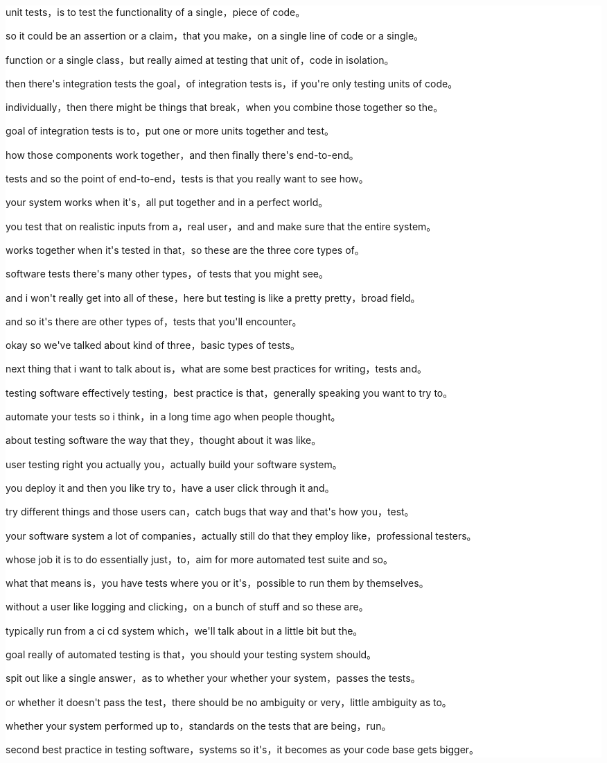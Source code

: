unit tests，is to test the functionality of a single，piece of code。

so it could be an assertion or a claim，that you make，on a single line of code or a single。

function or a single class，but really aimed at testing that unit of，code in isolation。

then there's integration tests the goal，of integration tests is，if you're only testing units of code。

individually，then there might be things that break，when you combine those together so the。

goal of integration tests is to，put one or more units together and test。

how those components work together，and then finally there's end-to-end。

tests and so the point of end-to-end，tests is that you really want to see how。

your system works when it's，all put together and in a perfect world。

you test that on realistic inputs from a，real user，and and make sure that the entire system。

works together when it's tested in that，so these are the three core types of。

software tests there's many other types，of tests that you might see。

and i won't really get into all of these，here but testing is like a pretty pretty，broad field。

and so it's there are other types of，tests that you'll encounter。

okay so we've talked about kind of three，basic types of tests。

next thing that i want to talk about is，what are some best practices for writing，tests and。

testing software effectively testing，best practice is that，generally speaking you want to try to。

automate your tests so i think，in a long time ago when people thought。

about testing software the way that they，thought about it was like。

user testing right you actually you，actually build your software system。

you deploy it and then you like try to，have a user click through it and。

try different things and those users can，catch bugs that way and that's how you，test。

your software system a lot of companies，actually still do that they employ like，professional testers。

whose job it is to do essentially just，to，aim for more automated test suite and so。

what that means is，you have tests where you or it's，possible to run them by themselves。

without a user like logging and clicking，on a bunch of stuff and so these are。

typically run from a ci cd system which，we'll talk about in a little bit but the。

goal really of automated testing is that，you should your testing system should。

spit out like a single answer，as to whether your whether your system，passes the tests。

or whether it doesn't pass the test，there should be no ambiguity or very，little ambiguity as to。

whether your system performed up to，standards on the tests that are being，run。

second best practice in testing software，systems so it's，it becomes as your code base gets bigger。
